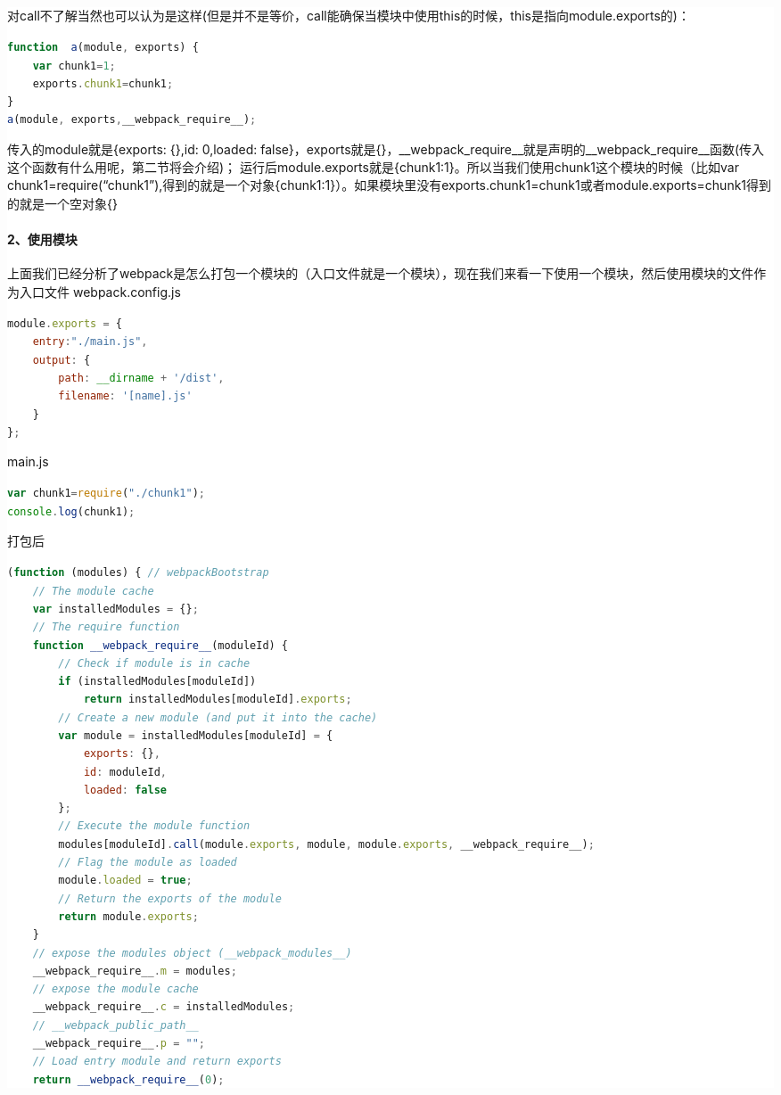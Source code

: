 对call不了解当然也可以认为是这样(但是并不是等价，call能确保当模块中使用this的时候，this是指向module.exports的)：

```js
function  a(module, exports) {
	var chunk1=1;
	exports.chunk1=chunk1;
}
a(module, exports,__webpack_require__);
```

传入的module就是{exports: {},id: 0,loaded: false}，exports就是{}，__webpack_require__就是声明的__webpack_require__函数(传入这个函数有什么用呢，第二节将会介绍)；
运行后module.exports就是{chunk1:1}。所以当我们使用chunk1这个模块的时候（比如var chunk1=require(“chunk1”),得到的就是一个对象{chunk1:1}）。如果模块里没有exports.chunk1=chunk1或者module.exports=chunk1得到的就是一个空对象{}

#### 2、使用模块

上面我们已经分析了webpack是怎么打包一个模块的（入口文件就是一个模块），现在我们来看一下使用一个模块，然后使用模块的文件作为入口文件
webpack.config.js

```js
module.exports = {
    entry:"./main.js",
    output: {
        path: __dirname + '/dist',
        filename: '[name].js'
    }
};
```

main.js

```js
var chunk1=require("./chunk1");
console.log(chunk1);
```

打包后

```js
(function (modules) { // webpackBootstrap
	// The module cache
	var installedModules = {};
	// The require function
	function __webpack_require__(moduleId) {
		// Check if module is in cache
		if (installedModules[moduleId])
			return installedModules[moduleId].exports;
		// Create a new module (and put it into the cache)
		var module = installedModules[moduleId] = {
			exports: {},
			id: moduleId,
			loaded: false
		};
		// Execute the module function
		modules[moduleId].call(module.exports, module, module.exports, __webpack_require__);
		// Flag the module as loaded
		module.loaded = true;
		// Return the exports of the module
		return module.exports;
	}
	// expose the modules object (__webpack_modules__)
	__webpack_require__.m = modules;
	// expose the module cache
	__webpack_require__.c = installedModules;
	// __webpack_public_path__
	__webpack_require__.p = "";
	// Load entry module and return exports
	return __webpack_require__(0);
```